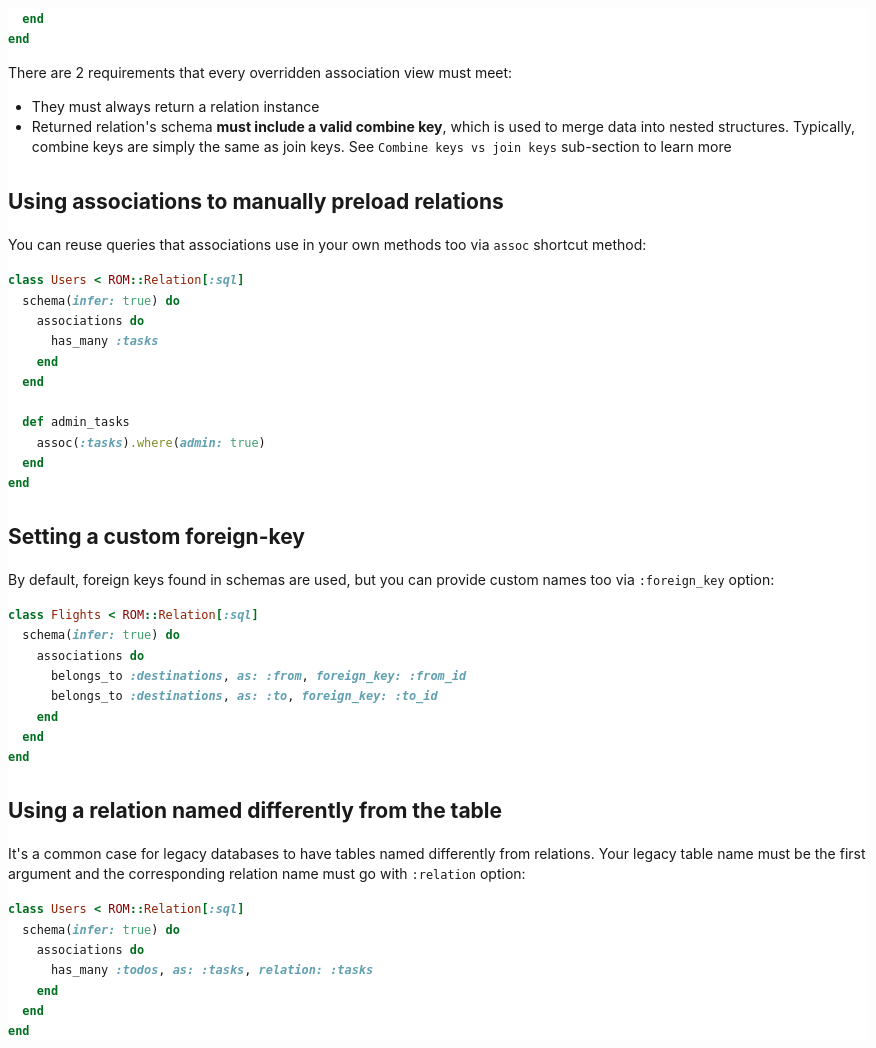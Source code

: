 ``` ruby
  end
end
```

There are 2 requirements that every overridden association view must meet:

- They must always return a relation instance
- Returned relation's schema **must include a valid combine key**, which is used
  to merge data into nested structures. Typically, combine keys are simply the same
  as join keys. See `Combine keys vs join keys` sub-section to learn more

## Using associations to manually preload relations

You can reuse queries that associations use in your own methods too via `assoc`
shortcut method:

``` ruby
class Users < ROM::Relation[:sql]
  schema(infer: true) do
    associations do
      has_many :tasks
    end
  end

  def admin_tasks
    assoc(:tasks).where(admin: true)
  end
end
```

## Setting a custom foreign-key

By default, foreign keys found in schemas are used, but you can provide custom names too via
`:foreign_key` option:

``` ruby
class Flights < ROM::Relation[:sql]
  schema(infer: true) do
    associations do
      belongs_to :destinations, as: :from, foreign_key: :from_id
      belongs_to :destinations, as: :to, foreign_key: :to_id
    end
  end
end
```

## Using a relation named differently from the table

It's a common case for legacy databases to have tables named differently from relations. Your legacy table name must be the first argument and the corresponding relation name must go with `:relation` option:

``` ruby
class Users < ROM::Relation[:sql]
  schema(infer: true) do
    associations do
      has_many :todos, as: :tasks, relation: :tasks
    end
  end
end
```
